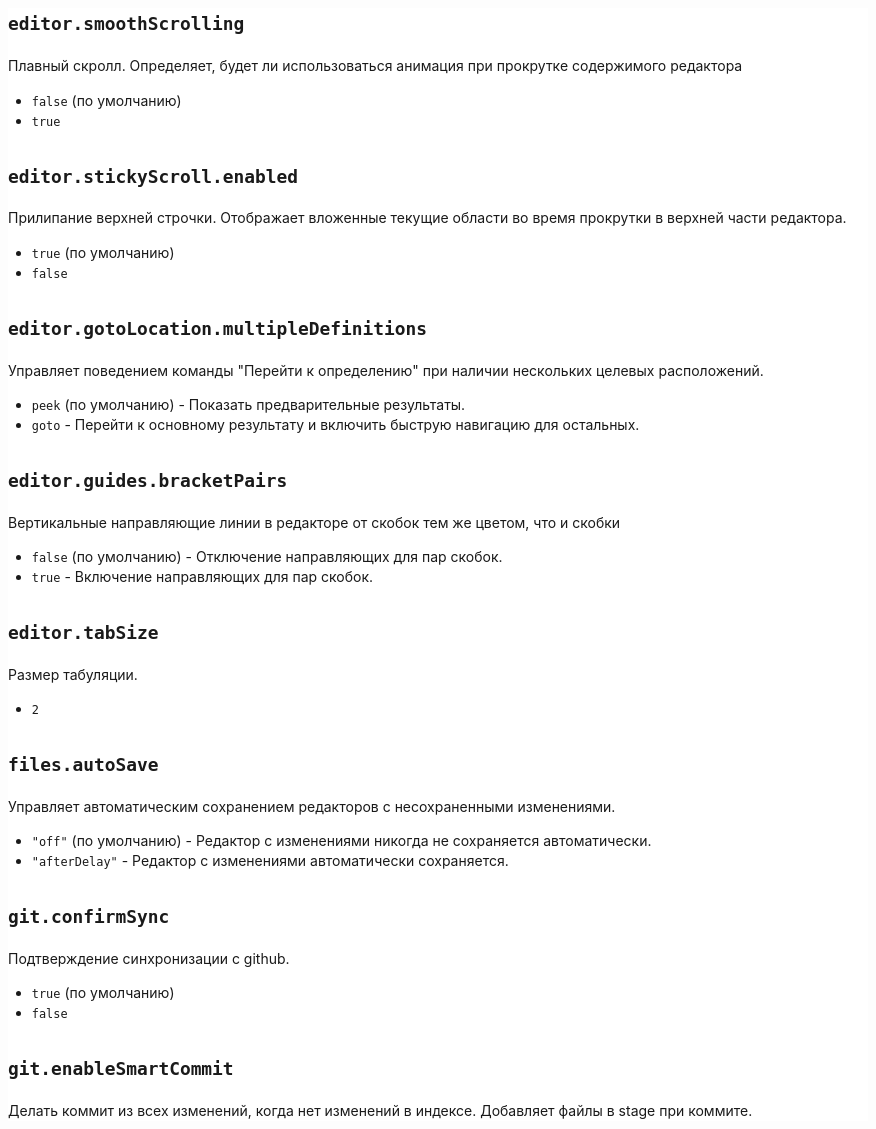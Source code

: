 ## `editor.smoothScrolling`

Плавный скролл. Определяет, будет ли использоваться анимация при прокрутке содержимого редактора

- `false` (по умолчанию)
- `true`

## `editor.stickyScroll.enabled`

Прилипание верхней строчки. Отображает вложенные текущие области во время прокрутки в верхней части редактора.

- `true` (по умолчанию)
- `false`

## `editor.gotoLocation.multipleDefinitions`

Управляет поведением команды "Перейти к определению" при наличии нескольких целевых расположений.

- `peek` (по умолчанию) - Показать предварительные результаты.
- `goto` - Перейти к основному результату и включить быструю навигацию для остальных.

## `editor.guides.bracketPairs`

Вертикальные направляющие линии в редакторе от скобок тем же цветом, что и скобки

- `false` (по умолчанию) - Отключение направляющих для пар скобок.
- `true` - Включение направляющих для пар скобок.

## `editor.tabSize`

Размер табуляции.

- `2`

## `files.autoSave`

Управляет автоматическим сохранением редакторов с несохраненными изменениями.

- `"off"` (по умолчанию) - Редактор с изменениями никогда не сохраняется автоматически.
- `"afterDelay"` - Редактор с изменениями автоматически сохраняется.

## `git.confirmSync`

Подтверждение синхронизации c github.

- `true` (по умолчанию)
- `false`

## `git.enableSmartCommit`

Делать коммит из всех изменений, когда нет изменений в индексе. Добавляет файлы в stage при коммите.
